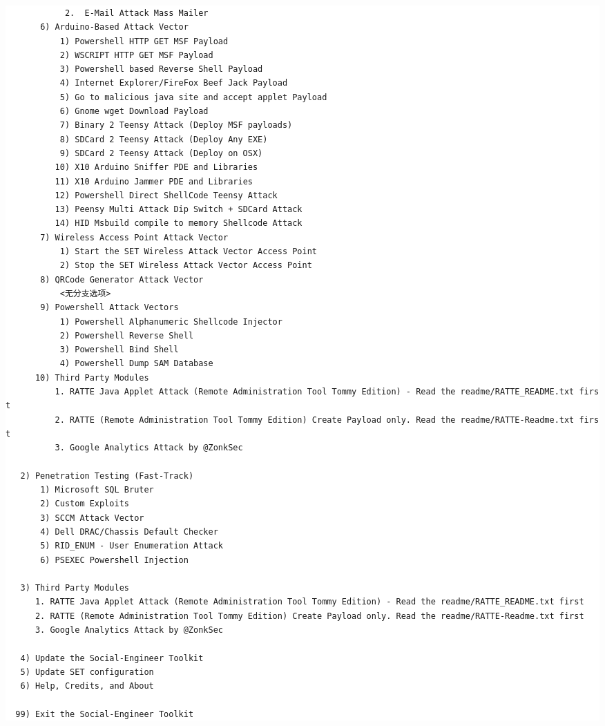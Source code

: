 ```
            2.  E-Mail Attack Mass Mailer       
       6) Arduino-Based Attack Vector
           1) Powershell HTTP GET MSF Payload
           2) WSCRIPT HTTP GET MSF Payload
           3) Powershell based Reverse Shell Payload
           4) Internet Explorer/FireFox Beef Jack Payload
           5) Go to malicious java site and accept applet Payload
           6) Gnome wget Download Payload
           7) Binary 2 Teensy Attack (Deploy MSF payloads)
           8) SDCard 2 Teensy Attack (Deploy Any EXE)
           9) SDCard 2 Teensy Attack (Deploy on OSX)
          10) X10 Arduino Sniffer PDE and Libraries
          11) X10 Arduino Jammer PDE and Libraries
          12) Powershell Direct ShellCode Teensy Attack
          13) Peensy Multi Attack Dip Switch + SDCard Attack
          14) HID Msbuild compile to memory Shellcode Attack    
       7) Wireless Access Point Attack Vector
           1) Start the SET Wireless Attack Vector Access Point
           2) Stop the SET Wireless Attack Vector Access Point
       8) QRCode Generator Attack Vector
           <无分支选项>
       9) Powershell Attack Vectors
           1) Powershell Alphanumeric Shellcode Injector
           2) Powershell Reverse Shell
           3) Powershell Bind Shell
           4) Powershell Dump SAM Database
      10) Third Party Modules
          1. RATTE Java Applet Attack (Remote Administration Tool Tommy Edition) - Read the readme/RATTE_README.txt first
          2. RATTE (Remote Administration Tool Tommy Edition) Create Payload only. Read the readme/RATTE-Readme.txt first
          3. Google Analytics Attack by @ZonkSec

   2) Penetration Testing (Fast-Track)
       1) Microsoft SQL Bruter
       2) Custom Exploits
       3) SCCM Attack Vector
       4) Dell DRAC/Chassis Default Checker
       5) RID_ENUM - User Enumeration Attack
       6) PSEXEC Powershell Injection

   3) Third Party Modules
      1. RATTE Java Applet Attack (Remote Administration Tool Tommy Edition) - Read the readme/RATTE_README.txt first
      2. RATTE (Remote Administration Tool Tommy Edition) Create Payload only. Read the readme/RATTE-Readme.txt first
      3. Google Analytics Attack by @ZonkSec
  
   4) Update the Social-Engineer Toolkit
   5) Update SET configuration
   6) Help, Credits, and About

  99) Exit the Social-Engineer Toolkit
```
